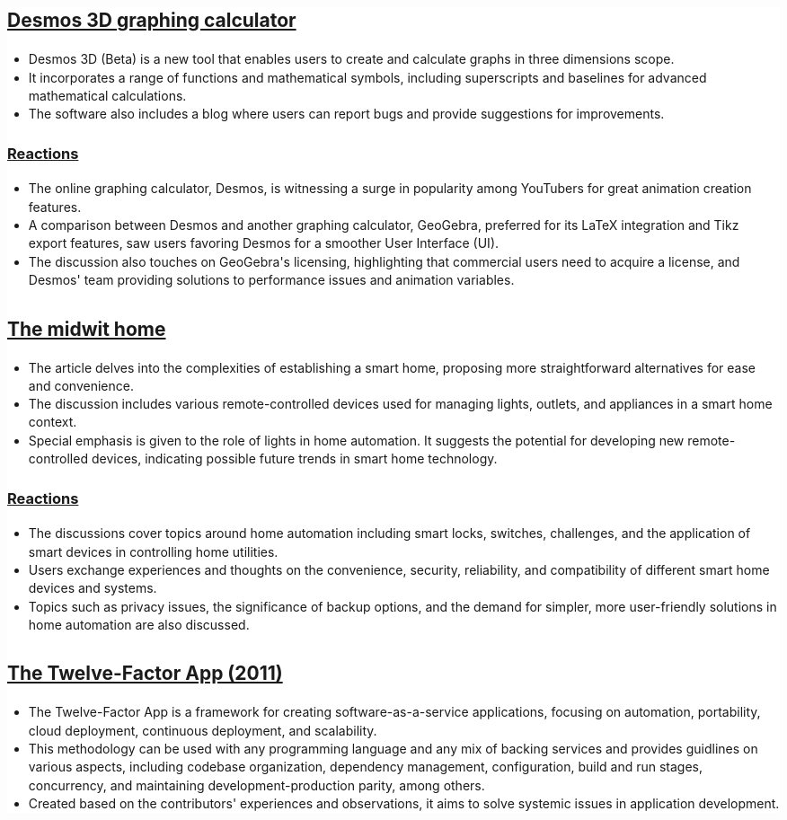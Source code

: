 ## [Desmos 3D graphing calculator](https://www.desmos.com/3d)

- Desmos 3D (Beta) is a new tool that enables users to create and calculate graphs in three dimensions scope.
- It incorporates a range of functions and mathematical symbols, including superscripts and baselines for advanced mathematical calculations.
- The software also includes a blog where users can report bugs and provide suggestions for improvements.

### [Reactions](https://news.ycombinator.com/item?id=37859085)

- The online graphing calculator, Desmos, is witnessing a surge in popularity among YouTubers for great animation creation features.
- A comparison between Desmos and another graphing calculator, GeoGebra, preferred for its LaTeX integration and Tikz export features, saw users favoring Desmos for a smoother User Interface (UI).
- The discussion also touches on GeoGebra's licensing, highlighting that commercial users need to acquire a license, and Desmos' team providing solutions to performance issues and animation variables.

## [The midwit home](https://dynomight.substack.com/p/midwit-home)

- The article delves into the complexities of establishing a smart home, proposing more straightforward alternatives for ease and convenience.
- The discussion includes various remote-controlled devices used for managing lights, outlets, and appliances in a smart home context.
- Special emphasis is given to the role of lights in home automation. It suggests the potential for developing new remote-controlled devices, indicating possible future trends in smart home technology.

### [Reactions](https://news.ycombinator.com/item?id=37859437)

- The discussions cover topics around home automation including smart locks, switches, challenges, and the application of smart devices in controlling home utilities.
- Users exchange experiences and thoughts on the convenience, security, reliability, and compatibility of different smart home devices and systems.
- Topics such as privacy issues, the significance of backup options, and the demand for simpler, more user-friendly solutions in home automation are also discussed.

## [The Twelve-Factor App (2011)](https://12factor.net/)

- The Twelve-Factor App is a framework for creating software-as-a-service applications, focusing on automation, portability, cloud deployment, continuous deployment, and scalability.
- This methodology can be used with any programming language and any mix of backing services and provides guidlines on various aspects, including codebase organization, dependency management, configuration, build and run stages, concurrency, and maintaining development-production parity, among others.
- Created based on the contributors' experiences and observations, it aims to solve systemic issues in application development.
